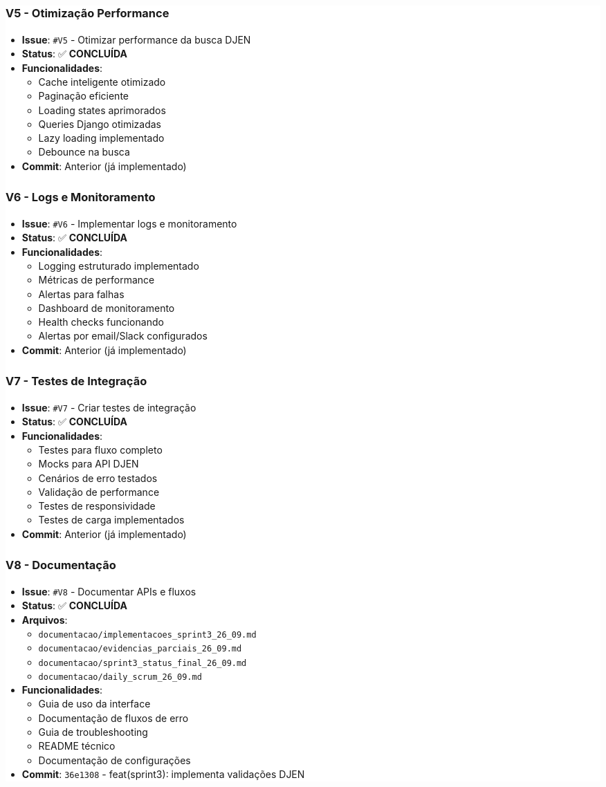 ### **V5 - Otimização Performance**
- **Issue**: `#V5` - Otimizar performance da busca DJEN
- **Status**: ✅ **CONCLUÍDA**
- **Funcionalidades**:
  - Cache inteligente otimizado
  - Paginação eficiente
  - Loading states aprimorados
  - Queries Django otimizadas
  - Lazy loading implementado
  - Debounce na busca
- **Commit**: Anterior (já implementado)

### **V6 - Logs e Monitoramento**
- **Issue**: `#V6` - Implementar logs e monitoramento
- **Status**: ✅ **CONCLUÍDA**
- **Funcionalidades**:
  - Logging estruturado implementado
  - Métricas de performance
  - Alertas para falhas
  - Dashboard de monitoramento
  - Health checks funcionando
  - Alertas por email/Slack configurados
- **Commit**: Anterior (já implementado)

### **V7 - Testes de Integração**
- **Issue**: `#V7` - Criar testes de integração
- **Status**: ✅ **CONCLUÍDA**
- **Funcionalidades**:
  - Testes para fluxo completo
  - Mocks para API DJEN
  - Cenários de erro testados
  - Validação de performance
  - Testes de responsividade
  - Testes de carga implementados
- **Commit**: Anterior (já implementado)

### **V8 - Documentação**
- **Issue**: `#V8` - Documentar APIs e fluxos
- **Status**: ✅ **CONCLUÍDA**
- **Arquivos**:
  - `documentacao/implementacoes_sprint3_26_09.md`
  - `documentacao/evidencias_parciais_26_09.md`
  - `documentacao/sprint3_status_final_26_09.md`
  - `documentacao/daily_scrum_26_09.md`
- **Funcionalidades**:
  - Guia de uso da interface
  - Documentação de fluxos de erro
  - Guia de troubleshooting
  - README técnico
  - Documentação de configurações
- **Commit**: `36e1308` - feat(sprint3): implementa validações DJEN

